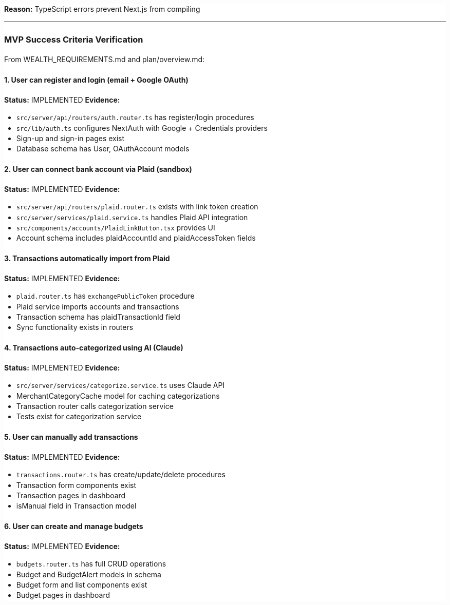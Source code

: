 **Reason:** TypeScript errors prevent Next.js from compiling

---

### MVP Success Criteria Verification

From WEALTH_REQUIREMENTS.md and plan/overview.md:

#### 1. User can register and login (email + Google OAuth)
**Status:** IMPLEMENTED
**Evidence:**
- `src/server/api/routers/auth.router.ts` has register/login procedures
- `src/lib/auth.ts` configures NextAuth with Google + Credentials providers
- Sign-up and sign-in pages exist
- Database schema has User, OAuthAccount models

#### 2. User can connect bank account via Plaid (sandbox)
**Status:** IMPLEMENTED
**Evidence:**
- `src/server/api/routers/plaid.router.ts` exists with link token creation
- `src/server/services/plaid.service.ts` handles Plaid API integration
- `src/components/accounts/PlaidLinkButton.tsx` provides UI
- Account schema includes plaidAccountId and plaidAccessToken fields

#### 3. Transactions automatically import from Plaid
**Status:** IMPLEMENTED
**Evidence:**
- `plaid.router.ts` has `exchangePublicToken` procedure
- Plaid service imports accounts and transactions
- Transaction schema has plaidTransactionId field
- Sync functionality exists in routers

#### 4. Transactions auto-categorized using AI (Claude)
**Status:** IMPLEMENTED
**Evidence:**
- `src/server/services/categorize.service.ts` uses Claude API
- MerchantCategoryCache model for caching categorizations
- Transaction router calls categorization service
- Tests exist for categorization service

#### 5. User can manually add transactions
**Status:** IMPLEMENTED
**Evidence:**
- `transactions.router.ts` has create/update/delete procedures
- Transaction form components exist
- Transaction pages in dashboard
- isManual field in Transaction model

#### 6. User can create and manage budgets
**Status:** IMPLEMENTED
**Evidence:**
- `budgets.router.ts` has full CRUD operations
- Budget and BudgetAlert models in schema
- Budget form and list components exist
- Budget pages in dashboard
